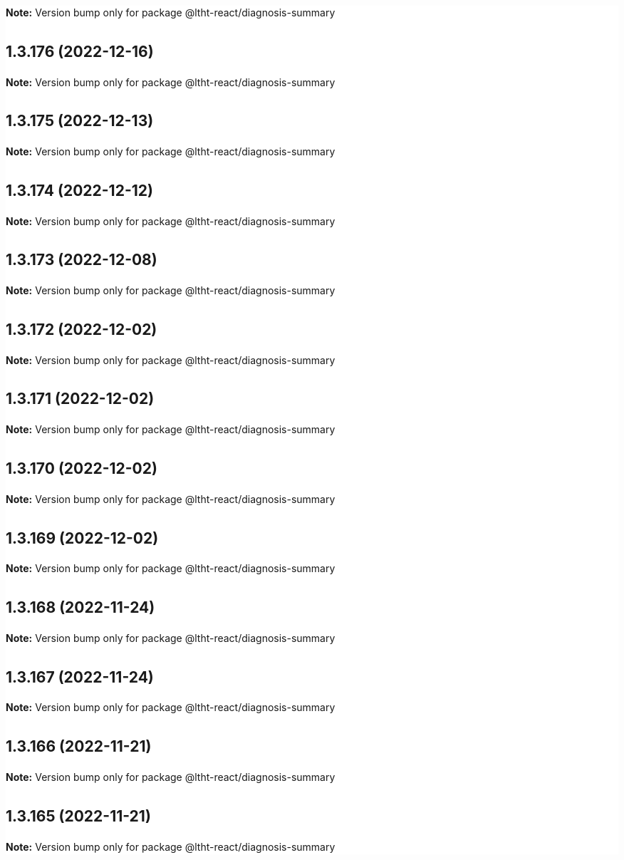**Note:** Version bump only for package @ltht-react/diagnosis-summary

## 1.3.176 (2022-12-16)

**Note:** Version bump only for package @ltht-react/diagnosis-summary

## 1.3.175 (2022-12-13)

**Note:** Version bump only for package @ltht-react/diagnosis-summary

## 1.3.174 (2022-12-12)

**Note:** Version bump only for package @ltht-react/diagnosis-summary

## 1.3.173 (2022-12-08)

**Note:** Version bump only for package @ltht-react/diagnosis-summary

## 1.3.172 (2022-12-02)

**Note:** Version bump only for package @ltht-react/diagnosis-summary

## 1.3.171 (2022-12-02)

**Note:** Version bump only for package @ltht-react/diagnosis-summary

## 1.3.170 (2022-12-02)

**Note:** Version bump only for package @ltht-react/diagnosis-summary

## 1.3.169 (2022-12-02)

**Note:** Version bump only for package @ltht-react/diagnosis-summary

## 1.3.168 (2022-11-24)

**Note:** Version bump only for package @ltht-react/diagnosis-summary

## 1.3.167 (2022-11-24)

**Note:** Version bump only for package @ltht-react/diagnosis-summary

## 1.3.166 (2022-11-21)

**Note:** Version bump only for package @ltht-react/diagnosis-summary

## 1.3.165 (2022-11-21)

**Note:** Version bump only for package @ltht-react/diagnosis-summary
